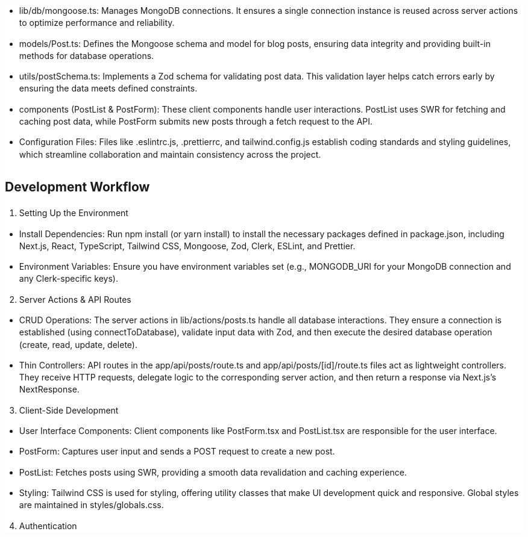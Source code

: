 - lib/db/mongoose.ts:
Manages MongoDB connections. It ensures a single connection instance is reused across server actions to optimize performance and reliability.

- models/Post.ts:
Defines the Mongoose schema and model for blog posts, ensuring data integrity and providing built-in methods for database operations.

- utils/postSchema.ts:
Implements a Zod schema for validating post data. This validation layer helps catch errors early by ensuring the data meets defined constraints.

- components (PostList & PostForm):
These client components handle user interactions. PostList uses SWR for fetching and caching post data, while PostForm submits new posts through a fetch request to the API.

- Configuration Files:
Files like .eslintrc.js, .prettierrc, and tailwind.config.js establish coding standards and styling guidelines, which streamline collaboration and maintain consistency across the project.

## Development Workflow

1. Setting Up the Environment

- Install Dependencies:
Run npm install (or yarn install) to install the necessary packages defined in package.json, including Next.js, React, TypeScript, Tailwind CSS, Mongoose, Zod, Clerk, ESLint, and Prettier.

- Environment Variables:
Ensure you have environment variables set (e.g., MONGODB_URI for your MongoDB connection and any Clerk-specific keys).

2. Server Actions & API Routes

- CRUD Operations:
The server actions in lib/actions/posts.ts handle all database interactions. They ensure a connection is established (using connectToDatabase), validate input data with Zod, and then execute the desired database operation (create, read, update, delete).

- Thin Controllers:
API routes in the app/api/posts/route.ts and app/api/posts/[id]/route.ts files act as lightweight controllers. They receive HTTP requests, delegate logic to the corresponding server action, and then return a response via Next.js’s NextResponse.

3. Client-Side Development

- User Interface Components:
Client components like PostForm.tsx and PostList.tsx are responsible for the user interface.

- PostForm: Captures user input and sends a POST request to create a new post.

- PostList: Fetches posts using SWR, providing a smooth data revalidation and caching experience.

- Styling:
Tailwind CSS is used for styling, offering utility classes that make UI development quick and responsive. Global styles are maintained in styles/globals.css.

4. Authentication
